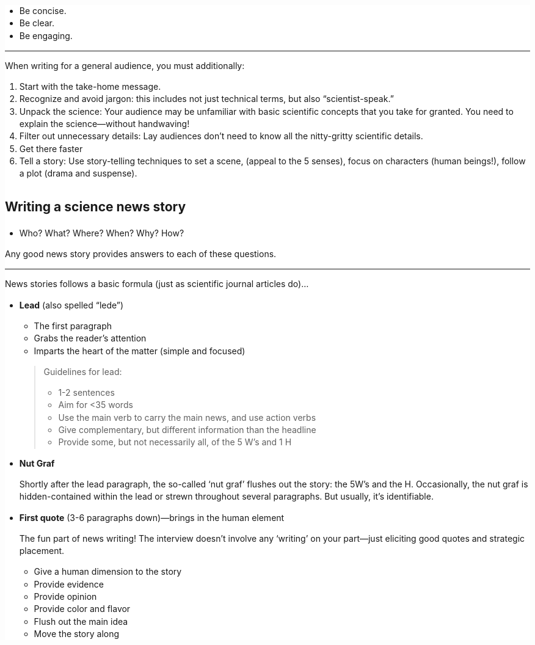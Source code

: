 - Be concise.
- Be clear.
- Be engaging.

---

When writing for a general audience, you must additionally:

1. Start with the take-home message.
2. Recognize and avoid jargon: this includes not just technical terms, but also “scientist-speak.”
3. Unpack the science: Your audience may be unfamiliar with basic scientific concepts that you take for granted. You need to explain the science—without handwaving!
4. Filter out unnecessary details: Lay audiences don’t need to know all the nitty-gritty scientific details.
5. Get there faster
6. Tell a story: Use story-telling techniques to set a scene, (appeal to the 5 senses), focus on characters (human beings!), follow a plot (drama and suspense).

## Writing a science news story

- Who? What? Where? When? Why? How?

Any good news story provides answers to each of these questions.

---

News stories follows a basic formula (just as scientific journal articles do)…

- **Lead** (also spelled “lede”)

  - The first paragraph
  - Grabs the reader’s attention
  - Imparts the heart of the matter (simple and focused)

  > Guidelines for lead:
  >
  > - 1-2 sentences
  > - Aim for <35 words
  > - Use the main verb to carry the main news, and use action verbs
  > - Give complementary, but different information than the headline
  > - Provide some, but not necessarily all, of the 5 W’s and 1 H

- **Nut Graf**

  Shortly after the lead paragraph, the so-called ‘nut graf’ flushes out the story: the 5W’s and the H. Occasionally, the nut graf is hidden-contained within the lead or strewn throughout several paragraphs. But usually, it’s identifiable.

- **First quote** (3-6 paragraphs down)—brings in the human element

  The fun part of news writing! The interview doesn’t involve any ‘writing’ on your part—just eliciting good quotes and strategic placement.

  - Give a human dimension to the story
  - Provide evidence
  - Provide opinion
  - Provide color and flavor
  - Flush out the main idea
  - Move the story along

